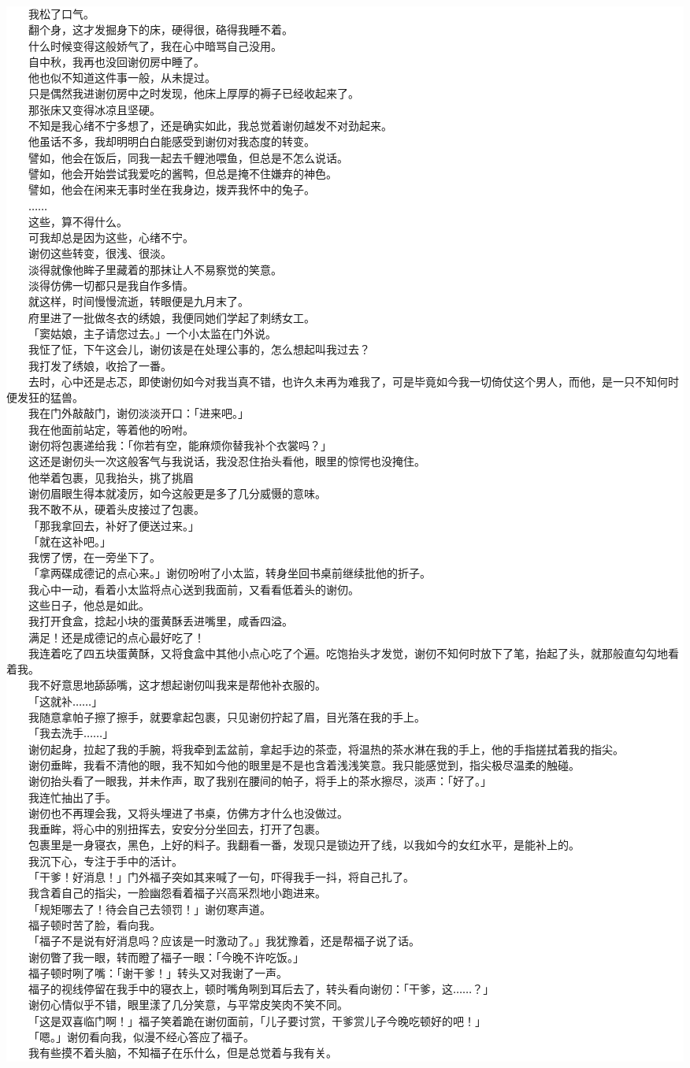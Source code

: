 &emsp;&emsp;我松了口气。  
&emsp;&emsp;翻个身，这才发掘身下的床，硬得很，硌得我睡不着。  
&emsp;&emsp;什么时候变得这般娇气了，我在心中暗骂自己没用。  
&emsp;&emsp;自中秋，我再也没回谢仞房中睡了。  
&emsp;&emsp;他也似不知道这件事一般，从未提过。  
&emsp;&emsp;只是偶然我进谢仞房中之时发现，他床上厚厚的褥子已经收起来了。  
&emsp;&emsp;那张床又变得冰凉且坚硬。  
&emsp;&emsp;不知是我心绪不宁多想了，还是确实如此，我总觉着谢仞越发不对劲起来。  
&emsp;&emsp;他虽话不多，我却明明白白能感受到谢仞对我态度的转变。  
&emsp;&emsp;譬如，他会在饭后，同我一起去千鲤池喂鱼，但总是不怎么说话。  
&emsp;&emsp;譬如，他会开始尝试我爱吃的酱鸭，但总是掩不住嫌弃的神色。  
&emsp;&emsp;譬如，他会在闲来无事时坐在我身边，拨弄我怀中的兔子。  
&emsp;&emsp;……  
&emsp;&emsp;这些，算不得什么。  
&emsp;&emsp;可我却总是因为这些，心绪不宁。  
&emsp;&emsp;谢仞这些转变，很浅、很淡。  
&emsp;&emsp;淡得就像他眸子里藏着的那抹让人不易察觉的笑意。  
&emsp;&emsp;淡得仿佛一切都只是我自作多情。  
&emsp;&emsp;就这样，时间慢慢流逝，转眼便是九月末了。  
&emsp;&emsp;府里进了一批做冬衣的绣娘，我便同她们学起了刺绣女工。  
&emsp;&emsp;「窦姑娘，主子请您过去。」一个小太监在门外说。  
&emsp;&emsp;我怔了怔，下午这会儿，谢仞该是在处理公事的，怎么想起叫我过去？  
&emsp;&emsp;我打发了绣娘，收拾了一番。  
&emsp;&emsp;去时，心中还是忐忑，即使谢仞如今对我当真不错，也许久未再为难我了，可是毕竟如今我一切倚仗这个男人，而他，是一只不知何时便发狂的猛兽。  
&emsp;&emsp;我在门外敲敲门，谢仞淡淡开口：「进来吧。」  
&emsp;&emsp;我在他面前站定，等着他的吩咐。  
&emsp;&emsp;谢仞将包裹递给我：「你若有空，能麻烦你替我补个衣裳吗？」  
&emsp;&emsp;这还是谢仞头一次这般客气与我说话，我没忍住抬头看他，眼里的惊愕也没掩住。  
&emsp;&emsp;他举着包裹，见我抬头，挑了挑眉  
&emsp;&emsp;谢仞眉眼生得本就凌厉，如今这般更是多了几分威慑的意味。  
&emsp;&emsp;我不敢不从，硬着头皮接过了包裹。  
&emsp;&emsp;「那我拿回去，补好了便送过来。」  
&emsp;&emsp;「就在这补吧。」  
&emsp;&emsp;我愣了愣，在一旁坐下了。  
&emsp;&emsp;「拿两碟成德记的点心来。」谢仞吩咐了小太监，转身坐回书桌前继续批他的折子。  
&emsp;&emsp;我心中一动，看着小太监将点心送到我面前，又看看低着头的谢仞。  
&emsp;&emsp;这些日子，他总是如此。  
&emsp;&emsp;我打开食盒，捻起小块的蛋黄酥丢进嘴里，咸香四溢。  
&emsp;&emsp;满足！还是成德记的点心最好吃了！  
&emsp;&emsp;我连着吃了四五块蛋黄酥，又将食盒中其他小点心吃了个遍。吃饱抬头才发觉，谢仞不知何时放下了笔，抬起了头，就那般直勾勾地看着我。  
&emsp;&emsp;我不好意思地舔舔嘴，这才想起谢仞叫我来是帮他补衣服的。  
&emsp;&emsp;「这就补……」  
&emsp;&emsp;我随意拿帕子擦了擦手，就要拿起包裹，只见谢仞拧起了眉，目光落在我的手上。  
&emsp;&emsp;「我去洗手……」  
&emsp;&emsp;谢仞起身，拉起了我的手腕，将我牵到盂盆前，拿起手边的茶壶，将温热的茶水淋在我的手上，他的手指搓拭着我的指尖。  
&emsp;&emsp;谢仞垂眸，我看不清他的眼，我不知如今他的眼里是不是也含着浅浅笑意。我只能感觉到，指尖极尽温柔的触碰。  
&emsp;&emsp;谢仞抬头看了一眼我，并未作声，取了我别在腰间的帕子，将手上的茶水擦尽，淡声：「好了。」  
&emsp;&emsp;我连忙抽出了手。  
&emsp;&emsp;谢仞也不再理会我，又将头埋进了书桌，仿佛方才什么也没做过。  
&emsp;&emsp;我垂眸，将心中的别扭挥去，安安分分坐回去，打开了包裹。  
&emsp;&emsp;包裹里是一身寝衣，黑色，上好的料子。我翻看一番，发现只是锁边开了线，以我如今的女红水平，是能补上的。  
&emsp;&emsp;我沉下心，专注于手中的活计。  
&emsp;&emsp;「干爹！好消息！」门外福子突如其来喊了一句，吓得我手一抖，将自己扎了。  
&emsp;&emsp;我含着自己的指尖，一脸幽怨看着福子兴高采烈地小跑进来。  
&emsp;&emsp;「规矩哪去了！待会自己去领罚！」谢仞寒声道。  
&emsp;&emsp;福子顿时苦了脸，看向我。  
&emsp;&emsp;「福子不是说有好消息吗？应该是一时激动了。」我犹豫着，还是帮福子说了话。  
&emsp;&emsp;谢仞瞥了我一眼，转而瞪了福子一眼：「今晚不许吃饭。」  
&emsp;&emsp;福子顿时咧了嘴：「谢干爹！」转头又对我谢了一声。  
&emsp;&emsp;福子的视线停留在我手中的寝衣上，顿时嘴角咧到耳后去了，转头看向谢仞：「干爹，这……？」  
&emsp;&emsp;谢仞心情似乎不错，眼里漾了几分笑意，与平常皮笑肉不笑不同。  
&emsp;&emsp;「这是双喜临门啊！」福子笑着跪在谢仞面前，「儿子要讨赏，干爹赏儿子今晚吃顿好的吧！」  
&emsp;&emsp;「嗯。」谢仞看向我，似漫不经心答应了福子。  
&emsp;&emsp;我有些摸不着头脑，不知福子在乐什么，但是总觉着与我有关。  